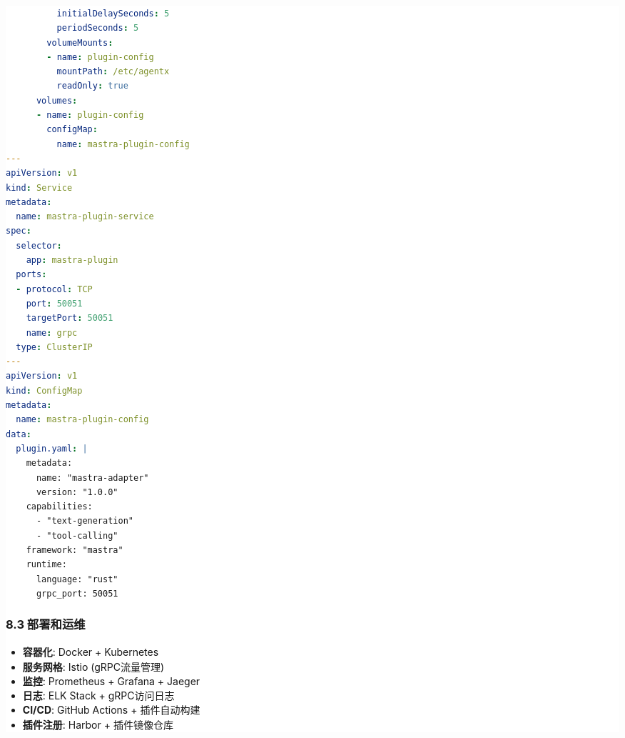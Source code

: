 ```yaml
          initialDelaySeconds: 5
          periodSeconds: 5
        volumeMounts:
        - name: plugin-config
          mountPath: /etc/agentx
          readOnly: true
      volumes:
      - name: plugin-config
        configMap:
          name: mastra-plugin-config
---
apiVersion: v1
kind: Service
metadata:
  name: mastra-plugin-service
spec:
  selector:
    app: mastra-plugin
  ports:
  - protocol: TCP
    port: 50051
    targetPort: 50051
    name: grpc
  type: ClusterIP
---
apiVersion: v1
kind: ConfigMap
metadata:
  name: mastra-plugin-config
data:
  plugin.yaml: |
    metadata:
      name: "mastra-adapter"
      version: "1.0.0"
    capabilities:
      - "text-generation"
      - "tool-calling"
    framework: "mastra"
    runtime:
      language: "rust"
      grpc_port: 50051
```

### 8.3 部署和运维
- **容器化**: Docker + Kubernetes
- **服务网格**: Istio (gRPC流量管理)
- **监控**: Prometheus + Grafana + Jaeger
- **日志**: ELK Stack + gRPC访问日志
- **CI/CD**: GitHub Actions + 插件自动构建
- **插件注册**: Harbor + 插件镜像仓库
